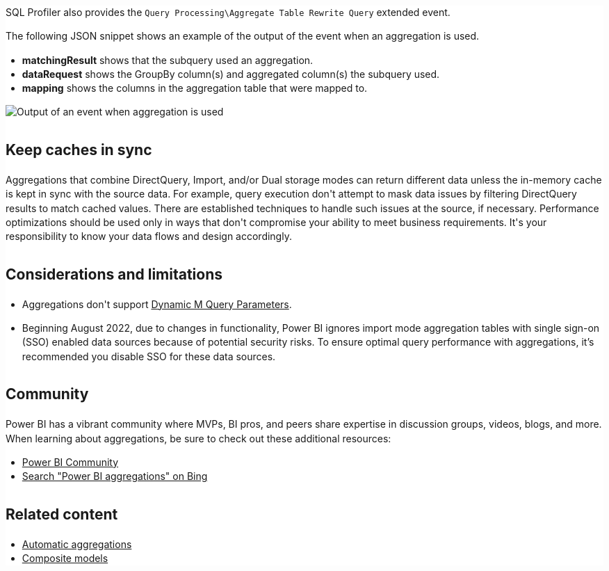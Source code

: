 SQL Profiler also provides the `Query Processing\Aggregate Table Rewrite Query` extended event.

The following JSON snippet shows an example of the output of the event when an aggregation is used.

- **matchingResult** shows that the subquery used an aggregation.
- **dataRequest** shows the GroupBy column(s) and aggregated column(s) the subquery used.
- **mapping** shows the columns in the aggregation table that were mapped to.

![Output of an event when aggregation is used](media/aggregations-advanced/aggregations-code_01.png)

## Keep caches in sync

Aggregations that combine DirectQuery, Import, and/or Dual storage modes can return different data unless the in-memory cache is kept in sync with the source data. For example, query execution don't attempt to mask data issues by filtering DirectQuery results to match cached values. There are established techniques to handle such issues at the source, if necessary. Performance optimizations should be used only in ways that don't compromise your ability to meet business requirements. It's your responsibility to know your data flows and design accordingly.

## Considerations and limitations

- Aggregations don't support [Dynamic M Query Parameters](../connect-data/desktop-dynamic-m-query-parameters.md).

- Beginning August 2022, due to changes in functionality, Power BI ignores import mode aggregation tables with single sign-on (SSO) enabled data sources because of potential security risks. To ensure optimal query performance with aggregations, it’s recommended you disable SSO for these data sources.

## Community

Power BI has a vibrant community where MVPs, BI pros, and peers share expertise in discussion groups, videos, blogs, and more. When learning about aggregations, be sure to check out these additional resources:

- [Power BI Community](https://community.powerbi.com/)  
- [Search "Power BI aggregations" on Bing](https://www.bing.com/search?q=power+bi+aggregations)

## Related content

- [Automatic aggregations](../enterprise/aggregations-auto.md)  
- [Composite models](desktop-composite-models.md)  
